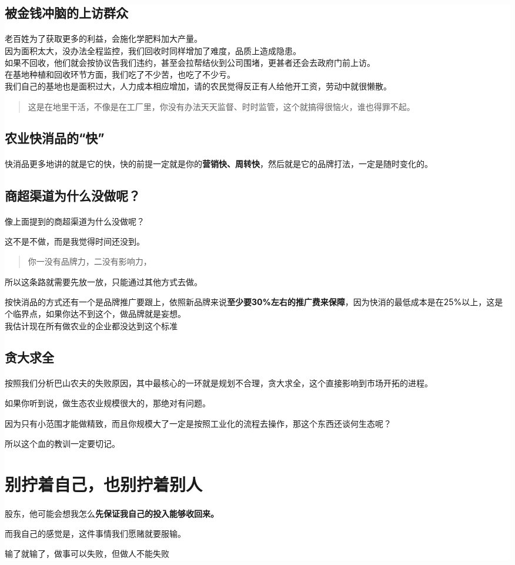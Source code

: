 ## 被金钱冲脑的上访群众

老百姓为了获取更多的利益，会施化学肥料加大产量。  
因为面积太大，没办法全程监控，我们回收时同样增加了难度，品质上造成隐患。  
如果不回收，他们就会按协议告我们违约，甚至会拉帮结伙到公司围堵，更甚者还会去政府门前上访。  
在基地种植和回收环节方面，我们吃了不少苦，也吃了不少亏。  
我们自己的基地也是面积过大，人力成本相应增加，请的农民觉得反正有人给他开工资，劳动中就很懒散。  

>这是在地里干活，不像是在工厂里，你没有办法天天监督、时时监管，这个就搞得很恼火，谁也得罪不起。

## 农业快消品的“快”

快消品更多地讲的就是它的快，快的前提一定就是你的**营销快、周转快**，然后就是它的品牌打法，一定是随时变化的。

## 商超渠道为什么没做呢？

像上面提到的商超渠道为什么没做呢？

这不是不做，而是我觉得时间还没到。

>你一没有品牌力，二没有影响力，

所以这条路就需要先放一放，只能通过其他方式去做。

按快消品的方式还有一个是品牌推广要跟上，依照新品牌来说**至少要30%左右的推广费来保障**，因为快消的最低成本是在25%以上，这是个临界点，如果你达不到这个，做品牌就是妄想。  
我估计现在所有做农业的企业都没达到这个标准

## 贪大求全

按照我们分析巴山农夫的失败原因，其中最核心的一环就是规划不合理，贪大求全，这个直接影响到市场开拓的进程。

如果你听到说，做生态农业规模很大的，那绝对有问题。  

因为只有小范围才能做精致，而且你规模大了一定是按照工业化的流程去操作，那这个东西还谈何生态呢？  

所以这个血的教训一定要切记。

# 别拧着自己，也别拧着别人

股东，他可能会想我怎么**先保证我自己的投入能够收回来。**
 
而我自己的感觉是，这件事情我们愿赌就要服输。
 
输了就输了，做事可以失败，但做人不能失败

